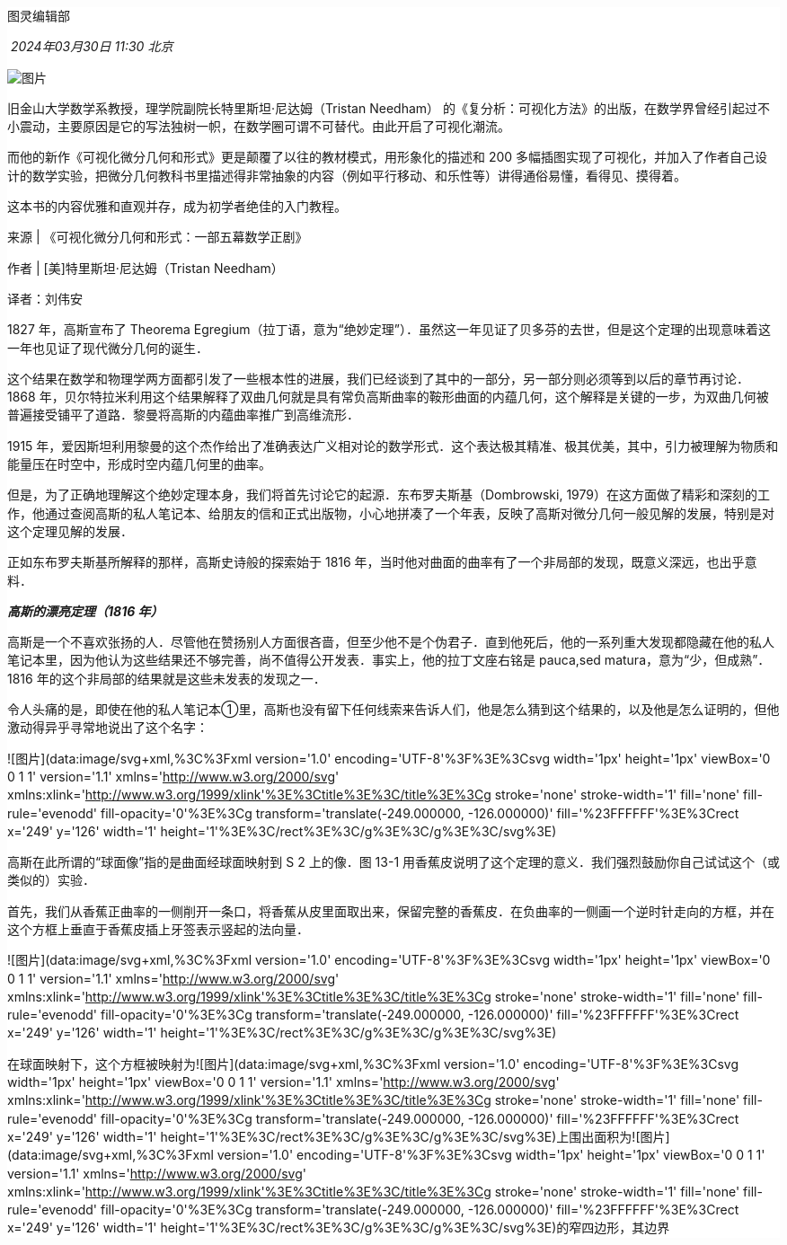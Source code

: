 
图灵编辑部

 _2024年03月30日 11:30_ _北京_

![图片](https://mmbiz.qpic.cn/mmbiz_png/riafuBXuN2hqiaAFkiagTjQsIBb6Qm3obNckfVrXibzKY9ibiboviaVdyO1FEbhYKoc9FGIiaCx86ApBib9wLI8CA20GZQQ/640?wx_fmt=png&wxfrom=13&wx_lazy=1&wx_co=1&tp=wxpic)

旧金山大学数学系教授，理学院副院长特里斯坦·尼达姆（Tristan Needham） 的《复分析：可视化方法》的出版，在数学界曾经引起过不小震动，主要原因是它的写法独树一帜，在数学圈可谓不可替代。由此开启了可视化潮流。

  

而他的新作《可视化微分几何和形式》更是颠覆了以往的教材模式，用形象化的描述和 200 多幅插图实现了可视化，并加入了作者自己设计的数学实验，把微分几何教科书里描述得非常抽象的内容（例如平行移动、和乐性等）讲得通俗易懂，看得见、摸得着。

  

这本书的内容优雅和直观并存，成为初学者绝佳的入门教程。

来源 | 《可视化微分几何和形式：一部五幕数学正剧》

作者 | [美]特里斯坦·尼达姆（Tristan Needham）

译者：刘伟安

  

1827 年，高斯宣布了 Theorema Egregium（拉丁语，意为“绝妙定理”）．虽然这一年见证了贝多芬的去世，但是这个定理的出现意味着这一年也见证了现代微分几何的诞生．

这个结果在数学和物理学两方面都引发了一些根本性的进展，我们已经谈到了其中的一部分，另一部分则必须等到以后的章节再讨论．1868 年，贝尔特拉米利用这个结果解释了双曲几何就是具有常负高斯曲率的鞍形曲面的内蕴几何，这个解释是关键的一步，为双曲几何被普遍接受铺平了道路．黎曼将高斯的内蕴曲率推广到高维流形．

1915 年，爱因斯坦利用黎曼的这个杰作给出了准确表达广义相对论的数学形式．这个表达极其精准、极其优美，其中，引力被理解为物质和能量压在时空中，形成时空内蕴几何里的曲率。

但是，为了正确地理解这个绝妙定理本身，我们将首先讨论它的起源．东布罗夫斯基（Dombrowski, 1979）在这方面做了精彩和深刻的工作，他通过查阅高斯的私人笔记本、给朋友的信和正式出版物，小心地拼凑了一个年表，反映了高斯对微分几何一般见解的发展，特别是对这个定理见解的发展．

正如东布罗夫斯基所解释的那样，高斯史诗般的探索始于 1816 年，当时他对曲面的曲率有了一个非局部的发现，既意义深远，也出乎意料．

_**高斯的漂亮定理（1816 年）**_

高斯是一个不喜欢张扬的人．尽管他在赞扬别人方面很吝啬，但至少他不是个伪君子．直到他死后，他的一系列重大发现都隐藏在他的私人笔记本里，因为他认为这些结果还不够完善，尚不值得公开发表．事实上，他的拉丁文座右铭是 pauca,sed matura，意为“少，但成熟”．1816 年的这个非局部的结果就是这些未发表的发现之一．

令人头痛的是，即使在他的私人笔记本①里，高斯也没有留下任何线索来告诉人们，他是怎么猜到这个结果的，以及他是怎么证明的，但他激动得异乎寻常地说出了这个名字：

![图片](data:image/svg+xml,%3C%3Fxml version='1.0' encoding='UTF-8'%3F%3E%3Csvg width='1px' height='1px' viewBox='0 0 1 1' version='1.1' xmlns='http://www.w3.org/2000/svg' xmlns:xlink='http://www.w3.org/1999/xlink'%3E%3Ctitle%3E%3C/title%3E%3Cg stroke='none' stroke-width='1' fill='none' fill-rule='evenodd' fill-opacity='0'%3E%3Cg transform='translate(-249.000000, -126.000000)' fill='%23FFFFFF'%3E%3Crect x='249' y='126' width='1' height='1'%3E%3C/rect%3E%3C/g%3E%3C/g%3E%3C/svg%3E)

高斯在此所谓的“球面像”指的是曲面经球面映射到 S 2 上的像．图 13-1 用香蕉皮说明了这个定理的意义．我们强烈鼓励你自己试试这个（或类似的）实验．

首先，我们从香蕉正曲率的一侧削开一条口，将香蕉从皮里面取出来，保留完整的香蕉皮．在负曲率的一侧画一个逆时针走向的方框，并在这个方框上垂直于香蕉皮插上牙签表示竖起的法向量．

![图片](data:image/svg+xml,%3C%3Fxml version='1.0' encoding='UTF-8'%3F%3E%3Csvg width='1px' height='1px' viewBox='0 0 1 1' version='1.1' xmlns='http://www.w3.org/2000/svg' xmlns:xlink='http://www.w3.org/1999/xlink'%3E%3Ctitle%3E%3C/title%3E%3Cg stroke='none' stroke-width='1' fill='none' fill-rule='evenodd' fill-opacity='0'%3E%3Cg transform='translate(-249.000000, -126.000000)' fill='%23FFFFFF'%3E%3Crect x='249' y='126' width='1' height='1'%3E%3C/rect%3E%3C/g%3E%3C/g%3E%3C/svg%3E)

在球面映射下，这个方框被映射为![图片](data:image/svg+xml,%3C%3Fxml version='1.0' encoding='UTF-8'%3F%3E%3Csvg width='1px' height='1px' viewBox='0 0 1 1' version='1.1' xmlns='http://www.w3.org/2000/svg' xmlns:xlink='http://www.w3.org/1999/xlink'%3E%3Ctitle%3E%3C/title%3E%3Cg stroke='none' stroke-width='1' fill='none' fill-rule='evenodd' fill-opacity='0'%3E%3Cg transform='translate(-249.000000, -126.000000)' fill='%23FFFFFF'%3E%3Crect x='249' y='126' width='1' height='1'%3E%3C/rect%3E%3C/g%3E%3C/g%3E%3C/svg%3E)上围出面积为![图片](data:image/svg+xml,%3C%3Fxml version='1.0' encoding='UTF-8'%3F%3E%3Csvg width='1px' height='1px' viewBox='0 0 1 1' version='1.1' xmlns='http://www.w3.org/2000/svg' xmlns:xlink='http://www.w3.org/1999/xlink'%3E%3Ctitle%3E%3C/title%3E%3Cg stroke='none' stroke-width='1' fill='none' fill-rule='evenodd' fill-opacity='0'%3E%3Cg transform='translate(-249.000000, -126.000000)' fill='%23FFFFFF'%3E%3Crect x='249' y='126' width='1' height='1'%3E%3C/rect%3E%3C/g%3E%3C/g%3E%3C/svg%3E)的窄四边形，其边界
